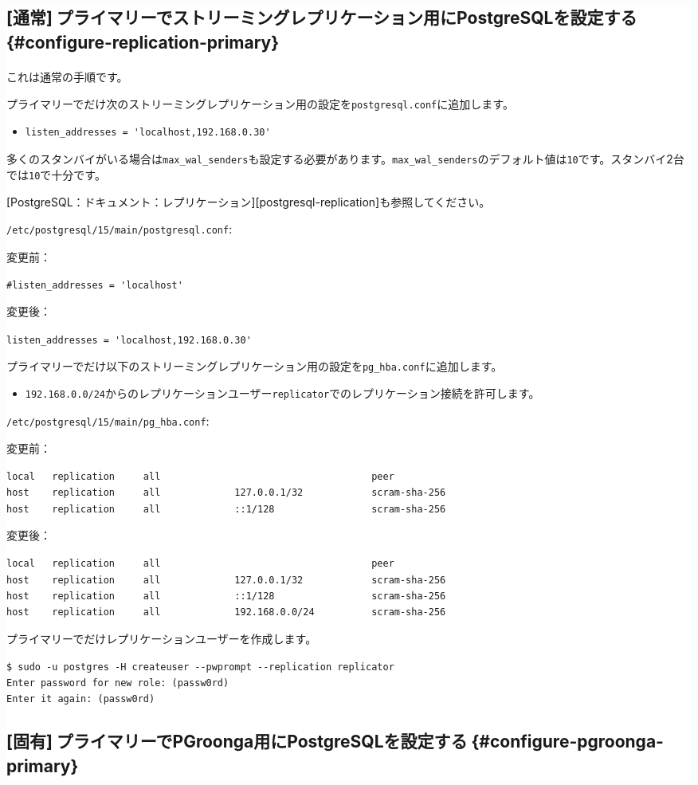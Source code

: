 ## [通常] プライマリーでストリーミングレプリケーション用にPostgreSQLを設定する {#configure-replication-primary}

これは通常の手順です。

プライマリーでだけ次のストリーミングレプリケーション用の設定を`postgresql.conf`に追加します。

  * `listen_addresses = 'localhost,192.168.0.30'`

多くのスタンバイがいる場合は`max_wal_senders`も設定する必要があります。`max_wal_senders`のデフォルト値は`10`です。スタンバイ2台では`10`で十分です。

[PostgreSQL：ドキュメント：レプリケーション][postgresql-replication]も参照してください。

`/etc/postgresql/15/main/postgresql.conf`:

変更前：

```vim
#listen_addresses = 'localhost'
```

変更後：

```vim
listen_addresses = 'localhost,192.168.0.30'
```

プライマリーでだけ以下のストリーミングレプリケーション用の設定を`pg_hba.conf`に追加します。

  * `192.168.0.0/24`からのレプリケーションユーザー`replicator`でのレプリケーション接続を許可します。

`/etc/postgresql/15/main/pg_hba.conf`:

変更前：

```vim
local   replication     all                                     peer
host    replication     all             127.0.0.1/32            scram-sha-256
host    replication     all             ::1/128                 scram-sha-256
```

変更後：

```vim
local   replication     all                                     peer
host    replication     all             127.0.0.1/32            scram-sha-256
host    replication     all             ::1/128                 scram-sha-256
host    replication     all             192.168.0.0/24          scram-sha-256
```

プライマリーでだけレプリケーションユーザーを作成します。

```console
$ sudo -u postgres -H createuser --pwprompt --replication replicator
Enter password for new role: (passw0rd)
Enter it again: (passw0rd)
```

## [固有] プライマリーでPGroonga用にPostgreSQLを設定する {#configure-pgroonga-primary}
